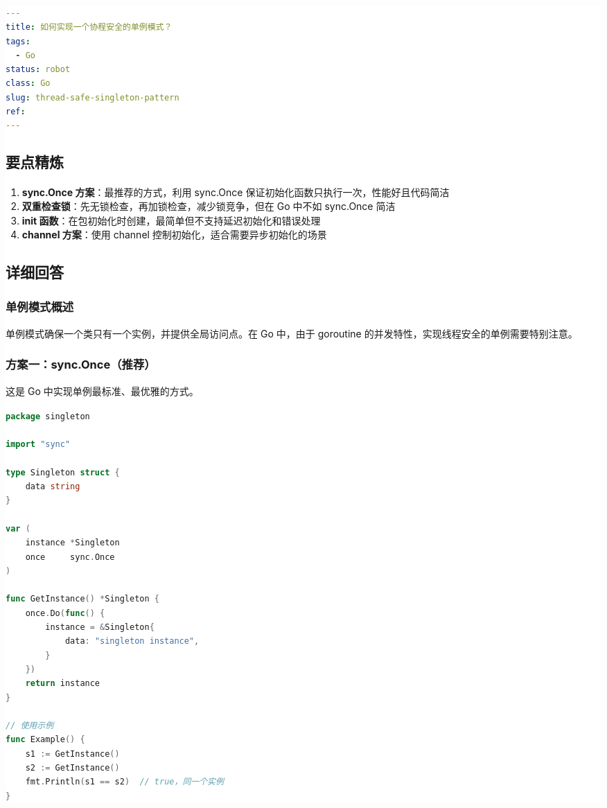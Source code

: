```yaml
---
title: 如何实现一个协程安全的单例模式？
tags:
  - Go
status: robot
class: Go
slug: thread-safe-singleton-pattern
ref:
---
```


## 要点精炼

1. **sync.Once 方案**：最推荐的方式，利用 sync.Once 保证初始化函数只执行一次，性能好且代码简洁
2. **双重检查锁**：先无锁检查，再加锁检查，减少锁竞争，但在 Go 中不如 sync.Once 简洁
3. **init 函数**：在包初始化时创建，最简单但不支持延迟初始化和错误处理
4. **channel 方案**：使用 channel 控制初始化，适合需要异步初始化的场景

## 详细回答

### 单例模式概述

单例模式确保一个类只有一个实例，并提供全局访问点。在 Go 中，由于 goroutine 的并发特性，实现线程安全的单例需要特别注意。

### 方案一：sync.Once（推荐）

这是 Go 中实现单例最标准、最优雅的方式。

```go
package singleton

import "sync"

type Singleton struct {
    data string
}

var (
    instance *Singleton
    once     sync.Once
)

func GetInstance() *Singleton {
    once.Do(func() {
        instance = &Singleton{
            data: "singleton instance",
        }
    })
    return instance
}

// 使用示例
func Example() {
    s1 := GetInstance()
    s2 := GetInstance()
    fmt.Println(s1 == s2)  // true，同一个实例
}
```
